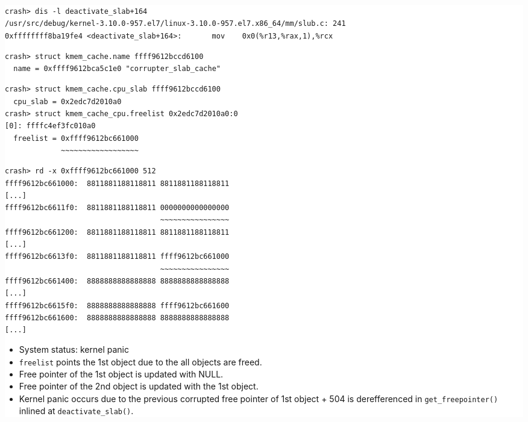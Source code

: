 ~~~
~~~

~~~
crash> dis -l deactivate_slab+164
/usr/src/debug/kernel-3.10.0-957.el7/linux-3.10.0-957.el7.x86_64/mm/slub.c: 241
0xffffffff8ba19fe4 <deactivate_slab+164>:       mov    0x0(%r13,%rax,1),%rcx
~~~

~~~
crash> struct kmem_cache.name ffff9612bccd6100
  name = 0xffff9612bca5c1e0 "corrupter_slab_cache"
~~~

~~~
crash> struct kmem_cache.cpu_slab ffff9612bccd6100
  cpu_slab = 0x2edc7d2010a0
crash> struct kmem_cache_cpu.freelist 0x2edc7d2010a0:0
[0]: ffffc4ef3fc010a0
  freelist = 0xffff9612bc661000
             ~~~~~~~~~~~~~~~~~~
~~~

~~~
crash> rd -x 0xffff9612bc661000 512
ffff9612bc661000:  8811881188118811 8811881188118811 
[...]
ffff9612bc6611f0:  8811881188118811 0000000000000000 
                                    ~~~~~~~~~~~~~~~~
ffff9612bc661200:  8811881188118811 8811881188118811 
[...]
ffff9612bc6613f0:  8811881188118811 ffff9612bc661000 
                                    ~~~~~~~~~~~~~~~~
ffff9612bc661400:  8888888888888888 8888888888888888 
[...]
ffff9612bc6615f0:  8888888888888888 ffff9612bc661600 
ffff9612bc661600:  8888888888888888 8888888888888888 
[...]
~~~

- System status: kernel panic
- `freelist` points the 1st object due to the all objects are freed.
- Free pointer of the 1st object is updated with NULL.
- Free pointer of the 2nd object is updated with the 1st object.
- Kernel panic occurs due to the previous corrupted free pointer of 1st object + 504 is derefferenced in `get_freepointer()` inlined at `deactivate_slab()`.
